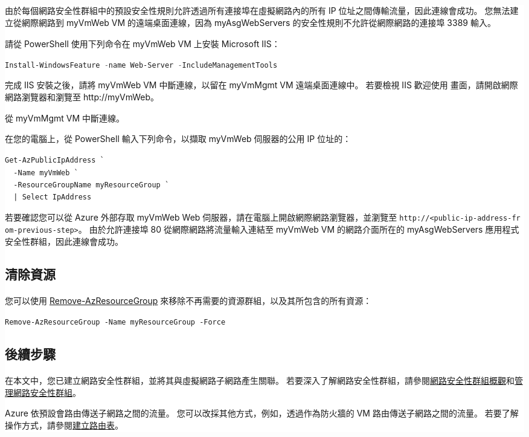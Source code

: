 由於每個網路安全性群組中的預設安全性規則允許透過所有連接埠在虛擬網路內的所有 IP 位址之間傳輸流量，因此連線會成功。 您無法建立從網際網路到 myVmWeb VM 的遠端桌面連線，因為 myAsgWebServers 的安全性規則不允許從網際網路的連接埠 3389 輸入。

請從 PowerShell 使用下列命令在 myVmWeb VM 上安裝 Microsoft IIS：

```powershell
Install-WindowsFeature -name Web-Server -IncludeManagementTools
```

完成 IIS 安裝之後，請將 myVmWeb VM 中斷連線，以留在 myVmMgmt VM 遠端桌面連線中。 若要檢視 IIS 歡迎使用 畫面，請開啟網際網路瀏覽器和瀏覽至 http:\//myVmWeb。

從 myVmMgmt VM 中斷連線。

在您的電腦上，從 PowerShell 輸入下列命令，以擷取 myVmWeb 伺服器的公用 IP 位址的：

```azurepowershell-interactive
Get-AzPublicIpAddress `
  -Name myVmWeb `
  -ResourceGroupName myResourceGroup `
  | Select IpAddress
```

若要確認您可以從 Azure 外部存取 myVmWeb Web 伺服器，請在電腦上開啟網際網路瀏覽器，並瀏覽至 `http://<public-ip-address-from-previous-step>`。 由於允許連接埠 80 從網際網路將流量輸入連結至 myVmWeb VM 的網路介面所在的 myAsgWebServers 應用程式安全性群組，因此連線會成功。

## <a name="clean-up-resources"></a>清除資源

您可以使用 [Remove-AzResourceGroup](/powershell/module/az.resources/remove-azresourcegroup) 來移除不再需要的資源群組，以及其所包含的所有資源：

```azurepowershell-interactive
Remove-AzResourceGroup -Name myResourceGroup -Force
```

## <a name="next-steps"></a>後續步驟

在本文中，您已建立網路安全性群組，並將其與虛擬網路子網路產生關聯。 若要深入了解網路安全性群組，請參閱[網路安全性群組概觀](security-overview.md)和[管理網路安全性群組](manage-network-security-group.md)。

Azure 依預設會路由傳送子網路之間的流量。 您可以改採其他方式，例如，透過作為防火牆的 VM 路由傳送子網路之間的流量。 若要了解操作方式，請參閱[建立路由表](tutorial-create-route-table-powershell.md)。
